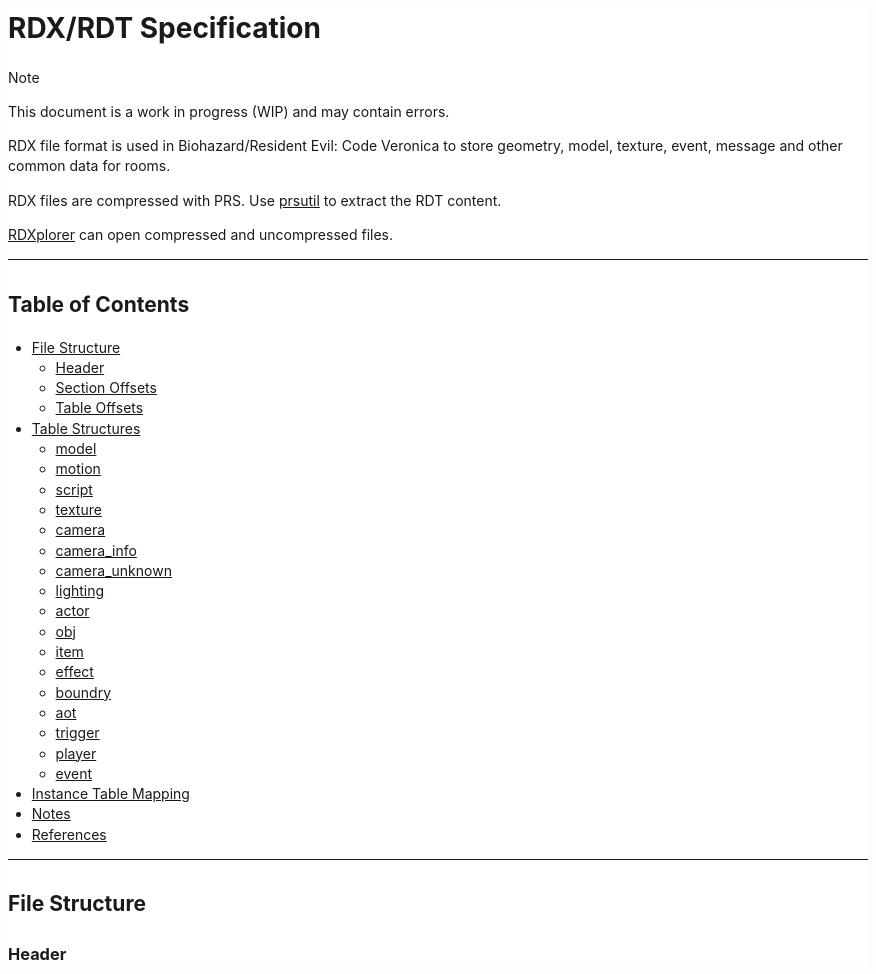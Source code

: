 # RDX/RDT Specification

> [!NOTE]
>
> This document is a work in progress (WIP) and may contain errors.

RDX file format is used in Biohazard/Resident Evil: Code Veronica to store geometry, model, texture, event, message and other common data for rooms.

RDX files are compressed with PRS. Use [prsutil](https://github.com/essen/prsutil/tree/master/bin) to extract the RDT content.

[RDXplorer](https://github.com/nickworonekin/puyotools/tree/master/tools/RDXplorer) can open compressed and uncompressed files.

---

## Table of Contents

- [File Structure](#file-structure)
  - [Header](#header)
  - [Section Offsets](#section-offsets)
  - [Table Offsets](#table-offsets)
- [Table Structures](#table-structures)
  - [model](#model)
  - [motion](#motion)
  - [script](#script)
  - [texture](#texture)
  - [camera](#camera)
  - [camera_info](#camera_info)
  - [camera_unknown](#camera_unknown)
  - [lighting](#lighting)
  - [actor](#actor)
  - [obj](#obj)
  - [item](#item)
  - [effect](#effect)
  - [boundry](#boundry)
  - [aot](#aot)
  - [trigger](#trigger)
  - [player](#player)
  - [event](#event)
- [Instance Table Mapping](#instance-table-mapping)
- [Notes](#notes)
- [References](#references)

---

## File Structure

### Header
